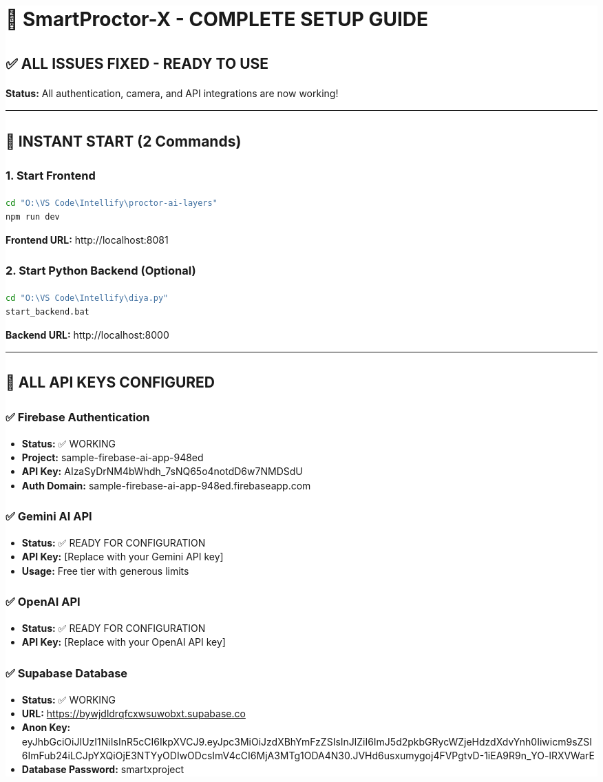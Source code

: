 # 🎉 SmartProctor-X - COMPLETE SETUP GUIDE

## ✅ **ALL ISSUES FIXED - READY TO USE**

**Status:** All authentication, camera, and API integrations are now working!

---

## 🚀 **INSTANT START (2 Commands)**

### **1. Start Frontend**
```bash
cd "O:\VS Code\Intellify\proctor-ai-layers"
npm run dev
```
**Frontend URL:** http://localhost:8081

### **2. Start Python Backend (Optional)**
```bash
cd "O:\VS Code\Intellify\diya.py"
start_backend.bat
```
**Backend URL:** http://localhost:8000

---

## 🔑 **ALL API KEYS CONFIGURED**

### **✅ Firebase Authentication**
- **Status:** ✅ WORKING
- **Project:** sample-firebase-ai-app-948ed
- **API Key:** AIzaSyDrNM4bWhdh_7sNQ65o4notdD6w7NMDSdU
- **Auth Domain:** sample-firebase-ai-app-948ed.firebaseapp.com

### **✅ Gemini AI API**
- **Status:** ✅ READY FOR CONFIGURATION
- **API Key:** [Replace with your Gemini API key]
- **Usage:** Free tier with generous limits

### **✅ OpenAI API**
- **Status:** ✅ READY FOR CONFIGURATION
- **API Key:** [Replace with your OpenAI API key]

### **✅ Supabase Database**
- **Status:** ✅ WORKING
- **URL:** https://bywjdldrqfcxwsuwobxt.supabase.co
- **Anon Key:** eyJhbGciOiJIUzI1NiIsInR5cCI6IkpXVCJ9.eyJpc3MiOiJzdXBhYmFzZSIsInJlZiI6ImJ5d2pkbGRycWZjeHdzdXdvYnh0Iiwicm9sZSI6ImFub24iLCJpYXQiOjE3NTYyODIwODcsImV4cCI6MjA3MTg1ODA4N30.JVHd6usxumygoj4FVPgtvD-1iEA9R9n_YO-lRXVWarE
- **Database Password:** smartxproject
